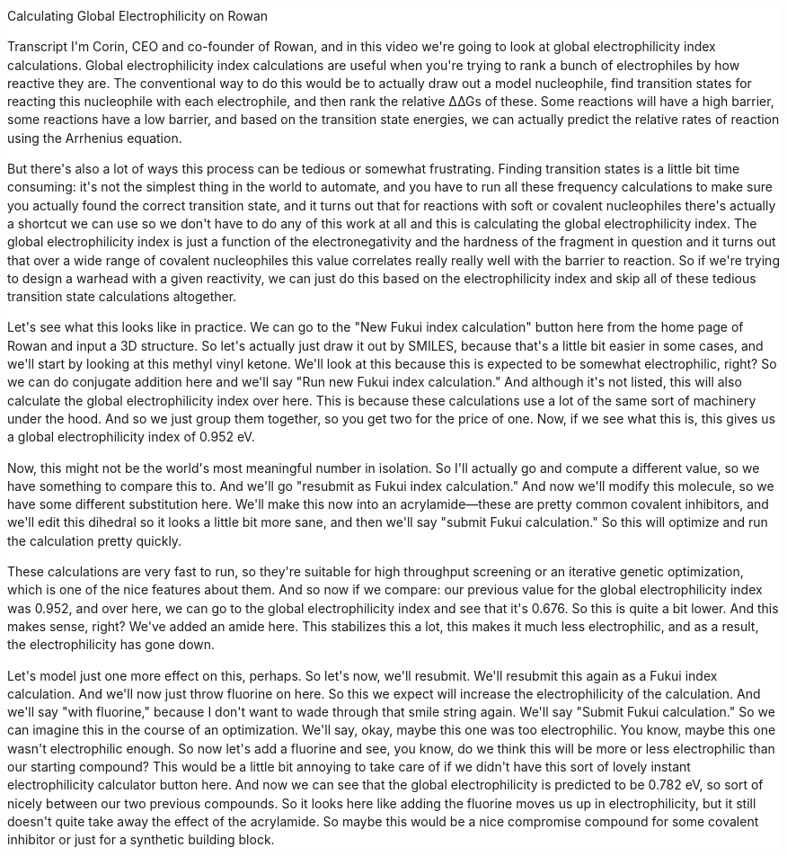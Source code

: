 Calculating Global Electrophilicity on Rowan

Transcript
I'm Corin, CEO and co-founder of Rowan, and in this video we're going to look at global electrophilicity index calculations. Global electrophilicity index calculations are useful when you're trying to rank a bunch of electrophiles by how reactive they are. The conventional way to do this would be to actually draw out a model nucleophile, find transition states for reacting this nucleophile with each electrophile, and then rank the relative ∆∆Gs of these. Some reactions will have a high barrier, some reactions have a low barrier, and based on the transition state energies, we can actually predict the relative rates of reaction using the Arrhenius equation.

But there's also a lot of ways this process can be tedious or somewhat frustrating. Finding transition states is a little bit time consuming: it's not the simplest thing in the world to automate, and you have to run all these frequency calculations to make sure you actually found the correct transition state, and it turns out that for reactions with soft or covalent nucleophiles there's actually a shortcut we can use so we don't have to do any of this work at all and this is calculating the global electrophilicity index. The global electrophilicity index is just a function of the electronegativity and the hardness of the fragment in question and it turns out that over a wide range of covalent nucleophiles this value correlates really really well with the barrier to reaction. So if we're trying to design a warhead with a given reactivity, we can just do this based on the electrophilicity index and skip all of these tedious transition state calculations altogether.

Let's see what this looks like in practice. We can go to the "New Fukui index calculation" button here from the home page of Rowan and input a 3D structure. So let's actually just draw it out by SMILES, because that's a little bit easier in some cases, and we'll start by looking at this methyl vinyl ketone. We'll look at this because this is expected to be somewhat electrophilic, right? So we can do conjugate addition here and we'll say "Run new Fukui index calculation." And although it's not listed, this will also calculate the global electrophilicity index over here. This is because these calculations use a lot of the same sort of machinery under the hood. And so we just group them together, so you get two for the price of one. Now, if we see what this is, this gives us a global electrophilicity index of 0.952 eV.

Now, this might not be the world's most meaningful number in isolation. So I'll actually go and compute a different value, so we have something to compare this to. And we'll go "resubmit as Fukui index calculation." And now we'll modify this molecule, so we have some different substitution here. We'll make this now into an acrylamide—these are pretty common covalent inhibitors, and we'll edit this dihedral so it looks a little bit more sane, and then we'll say "submit Fukui calculation." So this will optimize and run the calculation pretty quickly.

These calculations are very fast to run, so they're suitable for high throughput screening or an iterative genetic optimization, which is one of the nice features about them. And so now if we compare: our previous value for the global electrophilicity index was 0.952, and over here, we can go to the global electrophilicity index and see that it's 0.676. So this is quite a bit lower. And this makes sense, right? We've added an amide here. This stabilizes this a lot, this makes it much less electrophilic, and as a result, the electrophilicity has gone down.

Let's model just one more effect on this, perhaps. So let's now, we'll resubmit. We'll resubmit this again as a Fukui index calculation. And we'll now just throw fluorine on here. So this we expect will increase the electrophilicity of the calculation. And we'll say "with fluorine," because I don't want to wade through that smile string again. We'll say "Submit Fukui calculation." So we can imagine this in the course of an optimization. We'll say, okay, maybe this one was too electrophilic. You know, maybe this one wasn't electrophilic enough. So now let's add a fluorine and see, you know, do we think this will be more or less electrophilic than our starting compound? This would be a little bit annoying to take care of if we didn't have this sort of lovely instant electrophilicity calculator button here. And now we can see that the global electrophilicity is predicted to be 0.782 eV, so sort of nicely between our two previous compounds. So it looks here like adding the fluorine moves us up in electrophilicity, but it still doesn't quite take away the effect of the acrylamide. So maybe this would be a nice compromise compound for some covalent inhibitor or just for a synthetic building block.
